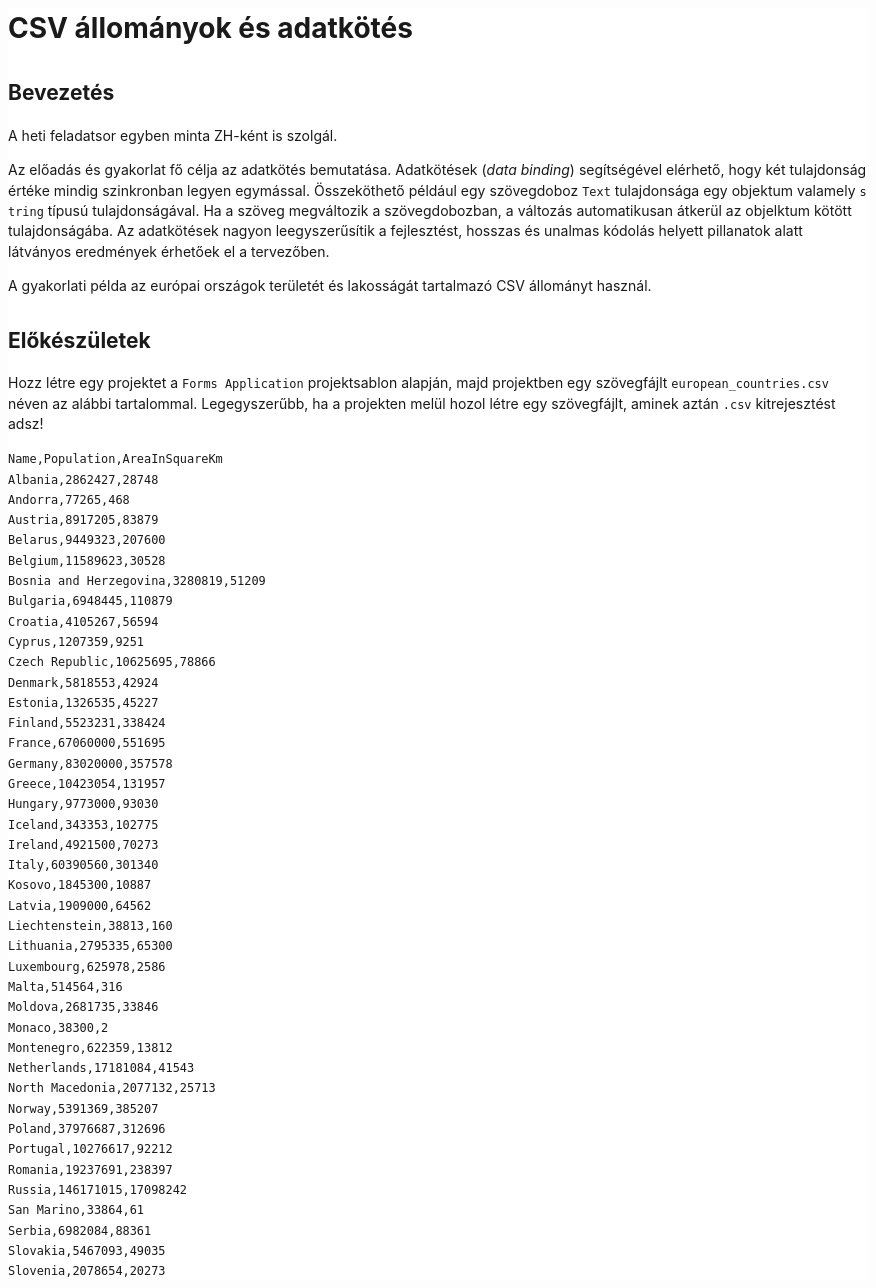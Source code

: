 # CSV állományok és adatkötés

## Bevezetés

A heti feladatsor egyben minta ZH-ként is szolgál. 

Az előadás és gyakorlat fő célja az adatkötés bemutatása. Adatkötések (_data binding_) segítségével elérhető, hogy két tulajdonság értéke mindig szinkronban legyen egymással. Összeköthető például egy szövegdoboz `Text` tulajdonsága egy objektum valamely `string` típusú tulajdonságával. Ha a szöveg megváltozik a szövegdobozban, a változás automatikusan átkerül az objelktum kötött tulajdonságába. Az adatkötések nagyon leegyszerűsítik a fejlesztést, hosszas és unalmas kódolás helyett pillanatok alatt látványos eredmények érhetőek el a tervezőben. 

A gyakorlati példa az európai országok területét és lakosságát tartalmazó CSV állományt használ. 

## Előkészületek

Hozz létre egy projektet a `Forms Application` projektsablon alapján, majd projektben egy szövegfájlt `european_countries.csv` néven az alábbi tartalommal.  Legegyszerűbb, ha a projekten melül hozol létre egy szövegfájlt, aminek aztán `.csv` kitrejesztést adsz!

```
Name,Population,AreaInSquareKm
Albania,2862427,28748
Andorra,77265,468
Austria,8917205,83879
Belarus,9449323,207600
Belgium,11589623,30528
Bosnia and Herzegovina,3280819,51209
Bulgaria,6948445,110879
Croatia,4105267,56594
Cyprus,1207359,9251
Czech Republic,10625695,78866
Denmark,5818553,42924
Estonia,1326535,45227
Finland,5523231,338424
France,67060000,551695
Germany,83020000,357578
Greece,10423054,131957
Hungary,9773000,93030
Iceland,343353,102775
Ireland,4921500,70273
Italy,60390560,301340
Kosovo,1845300,10887
Latvia,1909000,64562
Liechtenstein,38813,160
Lithuania,2795335,65300
Luxembourg,625978,2586
Malta,514564,316
Moldova,2681735,33846
Monaco,38300,2
Montenegro,622359,13812
Netherlands,17181084,41543
North Macedonia,2077132,25713
Norway,5391369,385207
Poland,37976687,312696
Portugal,10276617,92212
Romania,19237691,238397
Russia,146171015,17098242
San Marino,33864,61
Serbia,6982084,88361
Slovakia,5467093,49035
Slovenia,2078654,20273
```